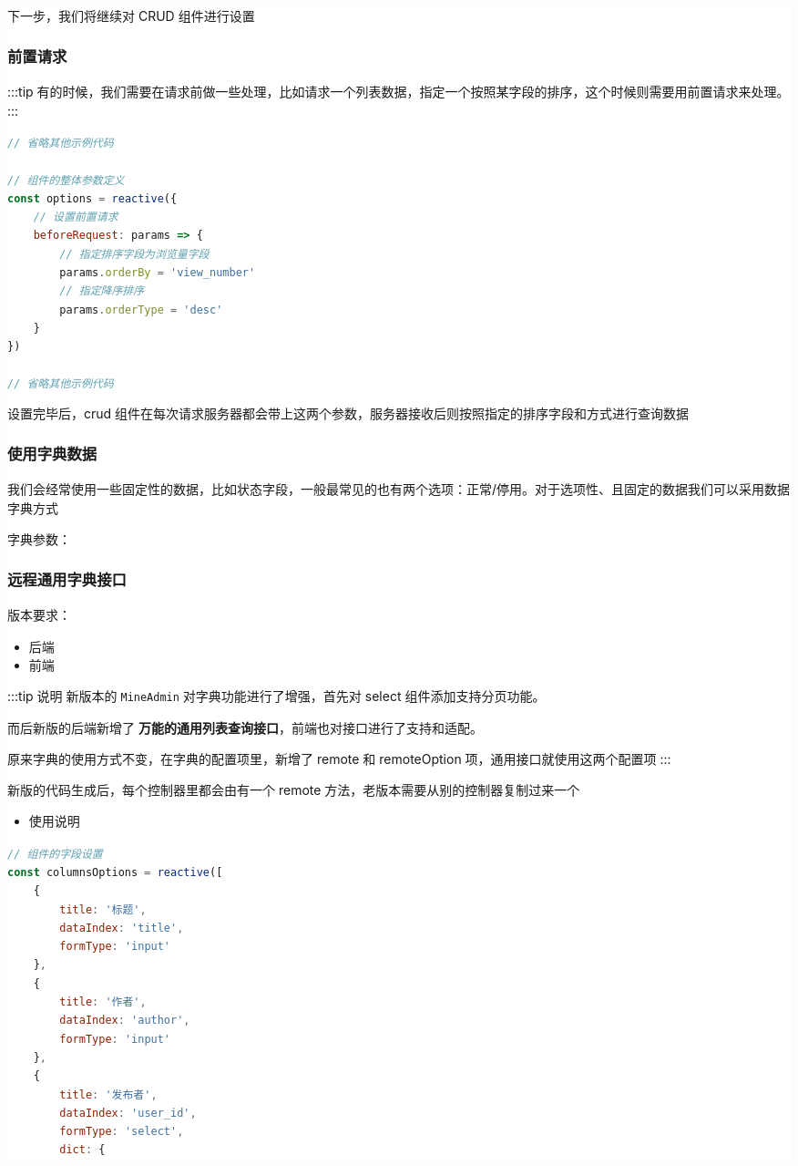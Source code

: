 下一步，我们将继续对 CRUD 组件进行设置

### 前置请求
:::tip
有的时候，我们需要在请求前做一些处理，比如请求一个列表数据，指定一个按照某字段的排序，这个时候则需要用前置请求来处理。
:::

```js
// 省略其他示例代码

// 组件的整体参数定义
const options = reactive({
    // 设置前置请求
    beforeRequest: params => {
        // 指定排序字段为浏览量字段
        params.orderBy = 'view_number'
        // 指定降序排序
        params.orderType = 'desc'
    }
})

// 省略其他示例代码
```

设置完毕后，crud 组件在每次请求服务器都会带上这两个参数，服务器接收后则按照指定的排序字段和方式进行查询数据

### 使用字典数据
我们会经常使用一些固定性的数据，比如状态字段，一般最常见的也有两个选项：正常/停用。对于选项性、且固定的数据我们可以采用数据字典方式

字典参数：
<DictList />

### 远程通用字典接口
版本要求：
- 后端 <a-badge text="1.3.0" />
- 前端 <a-badge text="1.3.0+" />

:::tip 说明
新版本的 `MineAdmin` 对字典功能进行了增强，首先对 <a-tag size="large" color="red">select</a-tag> 组件添加支持分页功能。

而后新版的后端新增了 **万能的通用列表查询接口**，前端也对接口进行了支持和适配。

原来字典的使用方式不变，在字典的配置项里，新增了 <a-tag size="large" color="blue">remote</a-tag> 和 <a-tag size="large" color="blue">remoteOption</a-tag> 项，通用接口就使用这两个配置项
:::

<a-alert size="large">新版的代码生成后，每个控制器里都会由有一个 remote 方法，老版本需要从别的控制器复制过来一个</a-alert>

- 使用说明
```js
// 组件的字段设置
const columnsOptions = reactive([
    {
        title: '标题',
        dataIndex: 'title',
        formType: 'input'
    },
    {
        title: '作者',
        dataIndex: 'author',
        formType: 'input'
    },
    {
        title: '发布者',
        dataIndex: 'user_id',
        formType: 'select',
        dict: {
```